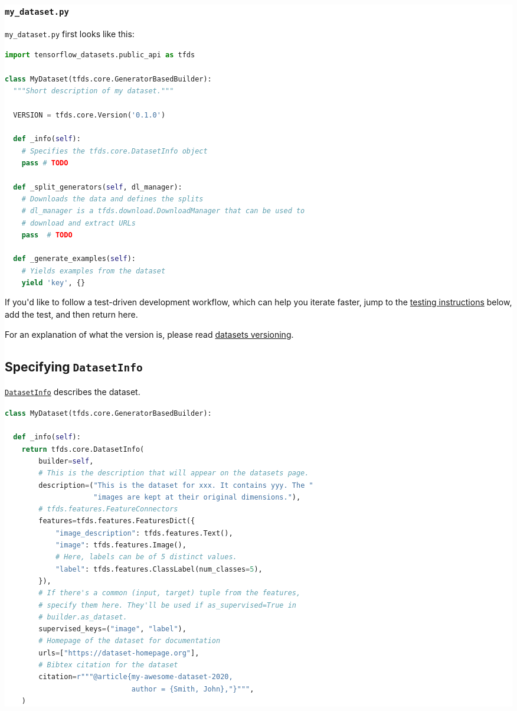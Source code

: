 ### `my_dataset.py`

`my_dataset.py` first looks like this:

```python
import tensorflow_datasets.public_api as tfds

class MyDataset(tfds.core.GeneratorBasedBuilder):
  """Short description of my dataset."""

  VERSION = tfds.core.Version('0.1.0')

  def _info(self):
    # Specifies the tfds.core.DatasetInfo object
    pass # TODO

  def _split_generators(self, dl_manager):
    # Downloads the data and defines the splits
    # dl_manager is a tfds.download.DownloadManager that can be used to
    # download and extract URLs
    pass  # TODO

  def _generate_examples(self):
    # Yields examples from the dataset
    yield 'key', {}
```

If you'd like to follow a test-driven development workflow, which can help you
iterate faster, jump to the [testing instructions](#testing-mydataset) below,
add the test, and then return here.

For an explanation of what the version is, please read
[datasets versioning](datasets_versioning.md).

## Specifying `DatasetInfo`

[`DatasetInfo`](api_docs/python/tfds/core/DatasetInfo.md) describes the
dataset.

```python
class MyDataset(tfds.core.GeneratorBasedBuilder):

  def _info(self):
    return tfds.core.DatasetInfo(
        builder=self,
        # This is the description that will appear on the datasets page.
        description=("This is the dataset for xxx. It contains yyy. The "
                     "images are kept at their original dimensions."),
        # tfds.features.FeatureConnectors
        features=tfds.features.FeaturesDict({
            "image_description": tfds.features.Text(),
            "image": tfds.features.Image(),
            # Here, labels can be of 5 distinct values.
            "label": tfds.features.ClassLabel(num_classes=5),
        }),
        # If there's a common (input, target) tuple from the features,
        # specify them here. They'll be used if as_supervised=True in
        # builder.as_dataset.
        supervised_keys=("image", "label"),
        # Homepage of the dataset for documentation
        urls=["https://dataset-homepage.org"],
        # Bibtex citation for the dataset
        citation=r"""@article{my-awesome-dataset-2020,
                              author = {Smith, John},"}""",
    )
```